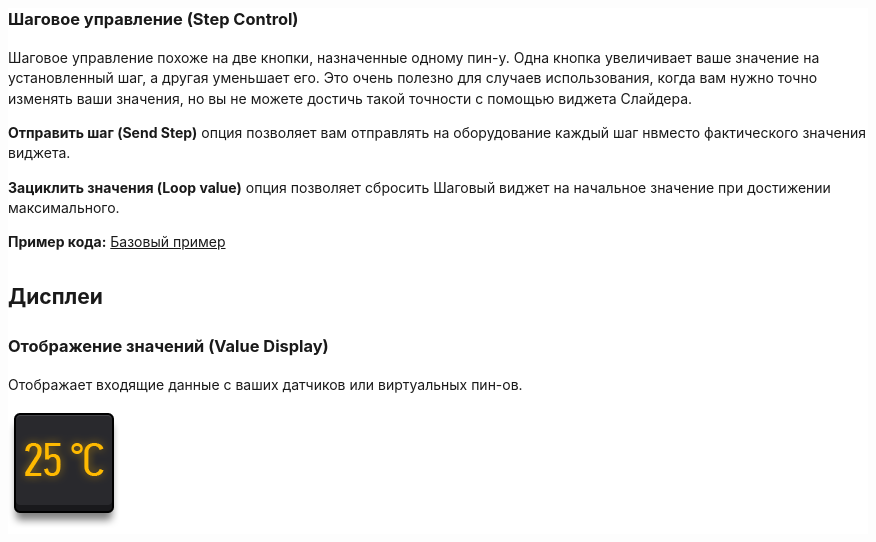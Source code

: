 ### Шаговое управление \(Step Control\)

Шаговое управление похоже на две кнопки, назначенные одному пин-у. Одна кнопка увеличивает ваше значение на установленный шаг, а другая уменьшает его. Это очень полезно для случаев использования, когда вам нужно точно изменять ваши значения, но вы не можете достичь такой точности с помощью виджета Cлайдера.

**Отправить шаг \(Send Step\)** опция позволяет вам отправлять на оборудование каждый шаг нвместо фактического значения виджета.

**Зациклить значения \(Loop value\)** опция позволяет сбросить Шаговый виджет на начальное значение при достижении максимального.

**Пример кода:** [Базовый пример](https://github.com/blynkkk/blynk-library/blob/master/examples/GettingStarted/BlynkBlink/BlynkBlink.ino)

## Дисплеи

### Отображение значений \(Value Display\)

Отображает входящие данные с ваших датчиков или виртуальных пин-ов.

![](../.gitbook/assets/display.png)
